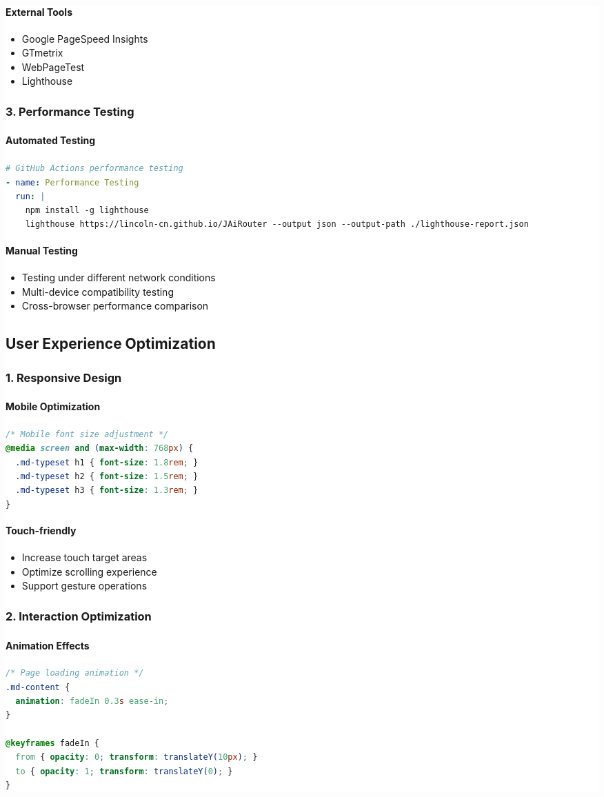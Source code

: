 #### External Tools
- Google PageSpeed Insights
- GTmetrix
- WebPageTest
- Lighthouse

### 3. Performance Testing

#### Automated Testing
```yaml
# GitHub Actions performance testing
- name: Performance Testing
  run: |
    npm install -g lighthouse
    lighthouse https://lincoln-cn.github.io/JAiRouter --output json --output-path ./lighthouse-report.json
```

#### Manual Testing
- Testing under different network conditions
- Multi-device compatibility testing
- Cross-browser performance comparison

## User Experience Optimization

### 1. Responsive Design

#### Mobile Optimization
```css
/* Mobile font size adjustment */
@media screen and (max-width: 768px) {
  .md-typeset h1 { font-size: 1.8rem; }
  .md-typeset h2 { font-size: 1.5rem; }
  .md-typeset h3 { font-size: 1.3rem; }
}
```

#### Touch-friendly
- Increase touch target areas
- Optimize scrolling experience
- Support gesture operations

### 2. Interaction Optimization

#### Animation Effects
```css
/* Page loading animation */
.md-content {
  animation: fadeIn 0.3s ease-in;
}

@keyframes fadeIn {
  from { opacity: 0; transform: translateY(10px); }
  to { opacity: 1; transform: translateY(0); }
}
```
